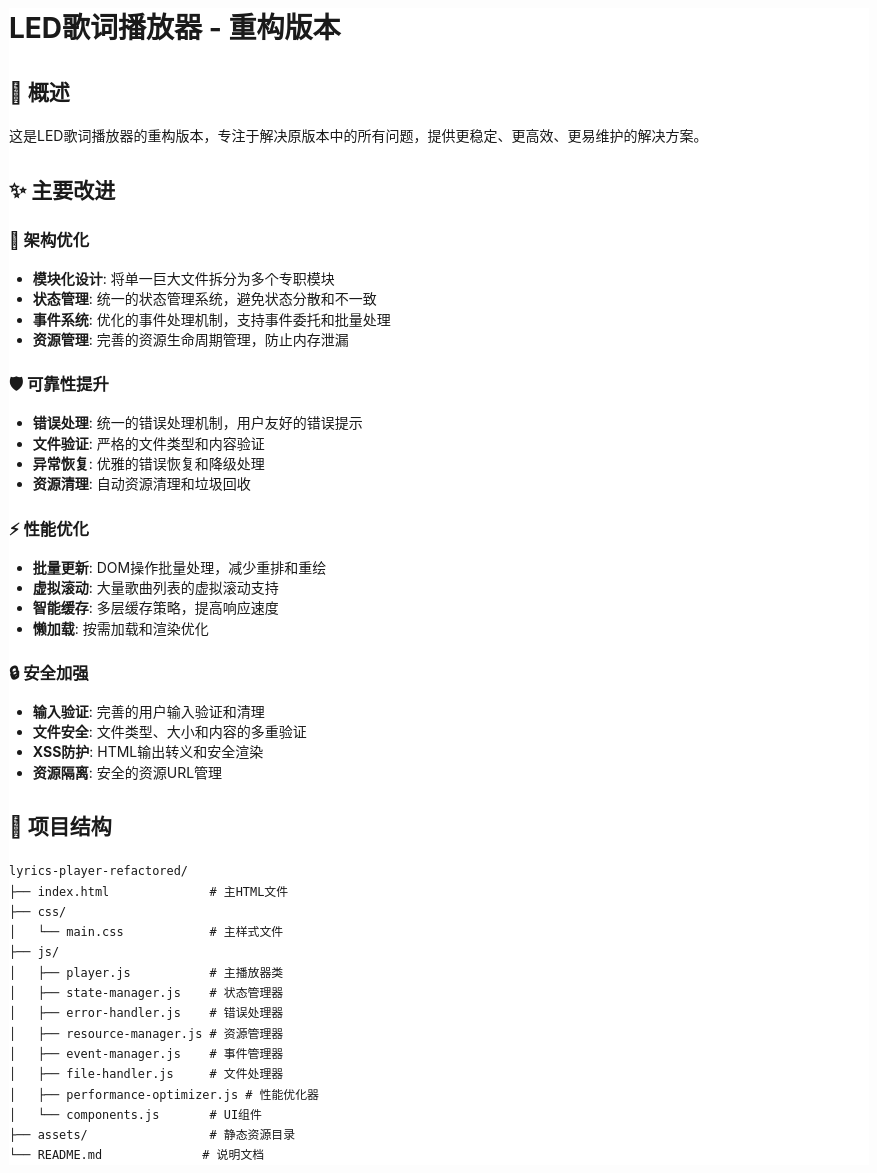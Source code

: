 # LED歌词播放器 - 重构版本

## 🎵 概述

这是LED歌词播放器的重构版本，专注于解决原版本中的所有问题，提供更稳定、更高效、更易维护的解决方案。

## ✨ 主要改进

### 🔧 架构优化
- **模块化设计**: 将单一巨大文件拆分为多个专职模块
- **状态管理**: 统一的状态管理系统，避免状态分散和不一致
- **事件系统**: 优化的事件处理机制，支持事件委托和批量处理
- **资源管理**: 完善的资源生命周期管理，防止内存泄漏

### 🛡️ 可靠性提升
- **错误处理**: 统一的错误处理机制，用户友好的错误提示
- **文件验证**: 严格的文件类型和内容验证
- **异常恢复**: 优雅的错误恢复和降级处理
- **资源清理**: 自动资源清理和垃圾回收

### ⚡ 性能优化
- **批量更新**: DOM操作批量处理，减少重排和重绘
- **虚拟滚动**: 大量歌曲列表的虚拟滚动支持
- **智能缓存**: 多层缓存策略，提高响应速度
- **懒加载**: 按需加载和渲染优化

### 🔒 安全加强
- **输入验证**: 完善的用户输入验证和清理
- **文件安全**: 文件类型、大小和内容的多重验证
- **XSS防护**: HTML输出转义和安全渲染
- **资源隔离**: 安全的资源URL管理

## 📁 项目结构

```
lyrics-player-refactored/
├── index.html              # 主HTML文件
├── css/
│   └── main.css            # 主样式文件
├── js/
│   ├── player.js           # 主播放器类
│   ├── state-manager.js    # 状态管理器
│   ├── error-handler.js    # 错误处理器
│   ├── resource-manager.js # 资源管理器
│   ├── event-manager.js    # 事件管理器
│   ├── file-handler.js     # 文件处理器
│   ├── performance-optimizer.js # 性能优化器
│   └── components.js       # UI组件
├── assets/                 # 静态资源目录
└── README.md              # 说明文档
```
